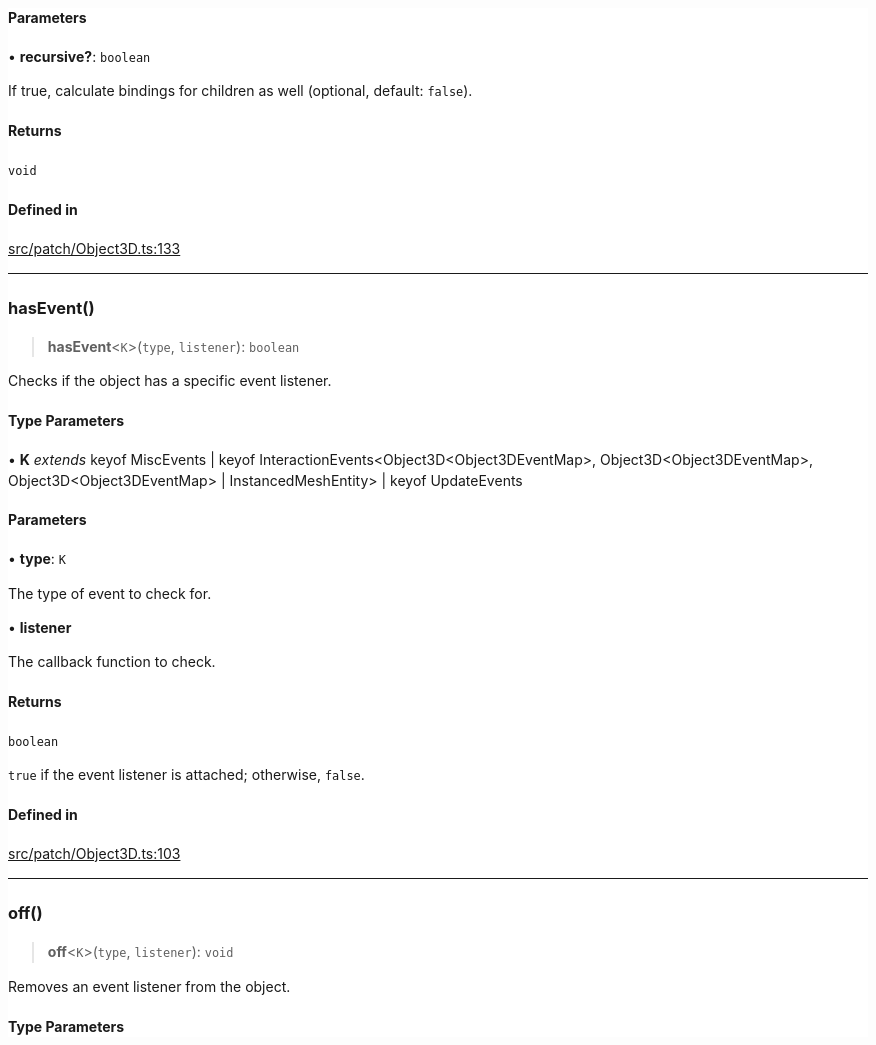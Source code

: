 #### Parameters

• **recursive?**: `boolean`

If true, calculate bindings for children as well (optional, default: `false`).

#### Returns

`void`

#### Defined in

[src/patch/Object3D.ts:133](https://github.com/agargaro/three.ez/blob/6a659b7871154988e88d8973e76bf92863e7cc6e/src/patch/Object3D.ts#L133)

***

### hasEvent()

> **hasEvent**\<`K`\>(`type`, `listener`): `boolean`

Checks if the object has a specific event listener.

#### Type Parameters

• **K** *extends* keyof MiscEvents \| keyof InteractionEvents\<Object3D\<Object3DEventMap\>, Object3D\<Object3DEventMap\>, Object3D\<Object3DEventMap\> \| InstancedMeshEntity\> \| keyof UpdateEvents

#### Parameters

• **type**: `K`

The type of event to check for.

• **listener**

The callback function to check.

#### Returns

`boolean`

`true` if the event listener is attached; otherwise, `false`.

#### Defined in

[src/patch/Object3D.ts:103](https://github.com/agargaro/three.ez/blob/6a659b7871154988e88d8973e76bf92863e7cc6e/src/patch/Object3D.ts#L103)

***

### off()

> **off**\<`K`\>(`type`, `listener`): `void`

Removes an event listener from the object.

#### Type Parameters
